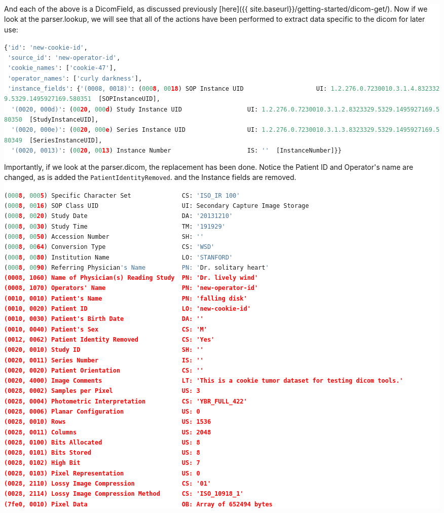 And each of the above is a DicomField, as discussed previously [here]({{ site.baseurl}}/getting-started/dicom-get/).
Now if we look at the parser.lookup, we will see that all of the actions have been performed
to extract data specific to the dicom for later use:

```python
{'id': 'new-cookie-id',
 'source_id': 'new-operator-id',
 'cookie_names': ['cookie-47'],
 'operator_names': ['curly darkness'],
 'instance_fields': {'(0008, 0018)': (0008, 0018) SOP Instance UID                    UI: 1.2.276.0.7230010.3.1.4.8323329.5329.1495927169.580351  [SOPInstanceUID],
  '(0020, 000d)': (0020, 000d) Study Instance UID                  UI: 1.2.276.0.7230010.3.1.2.8323329.5329.1495927169.580350  [StudyInstanceUID],
  '(0020, 000e)': (0020, 000e) Series Instance UID                 UI: 1.2.276.0.7230010.3.1.3.8323329.5329.1495927169.580349  [SeriesInstanceUID],
  '(0020, 0013)': (0020, 0013) Instance Number                     IS: ''  [InstanceNumber]}}
```

Importantly, if we look at the parser.dicom, the replacement has been done. Notice the Patient ID and
Operator's name are changed, as is added the `PatientIdentityRemoved`. and the Instance fields are removed.

```python
(0008, 0005) Specific Character Set              CS: 'ISO_IR 100'
(0008, 0016) SOP Class UID                       UI: Secondary Capture Image Storage
(0008, 0020) Study Date                          DA: '20131210'
(0008, 0030) Study Time                          TM: '191929'
(0008, 0050) Accession Number                    SH: ''
(0008, 0064) Conversion Type                     CS: 'WSD'
(0008, 0080) Institution Name                    LO: 'STANFORD'
(0008, 0090) Referring Physician's Name          PN: 'Dr. solitary heart'
(0008, 1060) Name of Physician(s) Reading Study  PN: 'Dr. lively wind'
(0008, 1070) Operators' Name                     PN: 'new-operator-id'
(0010, 0010) Patient's Name                      PN: 'falling disk'
(0010, 0020) Patient ID                          LO: 'new-cookie-id'
(0010, 0030) Patient's Birth Date                DA: ''
(0010, 0040) Patient's Sex                       CS: 'M'
(0012, 0062) Patient Identity Removed            CS: 'Yes'
(0020, 0010) Study ID                            SH: ''
(0020, 0011) Series Number                       IS: ''
(0020, 0020) Patient Orientation                 CS: ''
(0020, 4000) Image Comments                      LT: 'This is a cookie tumor dataset for testing dicom tools.'
(0028, 0002) Samples per Pixel                   US: 3
(0028, 0004) Photometric Interpretation          CS: 'YBR_FULL_422'
(0028, 0006) Planar Configuration                US: 0
(0028, 0010) Rows                                US: 1536
(0028, 0011) Columns                             US: 2048
(0028, 0100) Bits Allocated                      US: 8
(0028, 0101) Bits Stored                         US: 8
(0028, 0102) High Bit                            US: 7
(0028, 0103) Pixel Representation                US: 0
(0028, 2110) Lossy Image Compression             CS: '01'
(0028, 2114) Lossy Image Compression Method      CS: 'ISO_10918_1'
(7fe0, 0010) Pixel Data                          OB: Array of 652494 bytes
```
